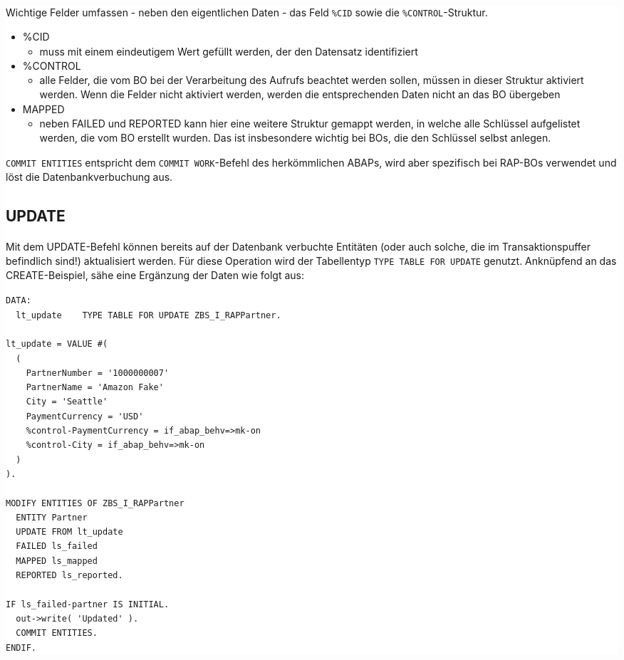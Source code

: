 Wichtige Felder umfassen - neben den eigentlichen Daten - das Feld `%CID` sowie die `%CONTROL`-Struktur.

- %CID
    - muss mit einem eindeutigem Wert gefüllt werden, der den Datensatz identifiziert
- %CONTROL
    - alle Felder, die vom BO bei der Verarbeitung des Aufrufs beachtet werden sollen, müssen in dieser Struktur aktiviert werden. Wenn die Felder nicht aktiviert werden, werden die entsprechenden Daten nicht an das BO übergeben
- MAPPED
    - neben FAILED und REPORTED kann hier eine weitere Struktur gemappt werden, in welche alle Schlüssel aufgelistet werden, die vom BO erstellt wurden. Das ist insbesondere wichtig bei BOs, die den Schlüssel selbst anlegen.

`COMMIT ENTITIES` entspricht dem `COMMIT WORK`-Befehl des herkömmlichen ABAPs, wird aber spezifisch bei RAP-BOs verwendet und löst die Datenbankverbuchung aus.

## UPDATE

Mit dem UPDATE-Befehl können bereits auf der Datenbank verbuchte Entitäten (oder auch solche, die im Transaktionspuffer befindlich sind!) aktualisiert werden.
Für diese Operation wird der Tabellentyp `TYPE TABLE FOR UPDATE` genutzt.
Anknüpfend an das CREATE-Beispiel, sähe eine Ergänzung der Daten wie folgt aus:

```abap
DATA:
  lt_update    TYPE TABLE FOR UPDATE ZBS_I_RAPPartner.

lt_update = VALUE #(
  (
    PartnerNumber = '1000000007'
    PartnerName = 'Amazon Fake'
    City = 'Seattle'
    PaymentCurrency = 'USD'
    %control-PaymentCurrency = if_abap_behv=>mk-on
    %control-City = if_abap_behv=>mk-on
  )
).

MODIFY ENTITIES OF ZBS_I_RAPPartner
  ENTITY Partner
  UPDATE FROM lt_update
  FAILED ls_failed
  MAPPED ls_mapped
  REPORTED ls_reported.

IF ls_failed-partner IS INITIAL.
  out->write( 'Updated' ).
  COMMIT ENTITIES.
ENDIF.

```
